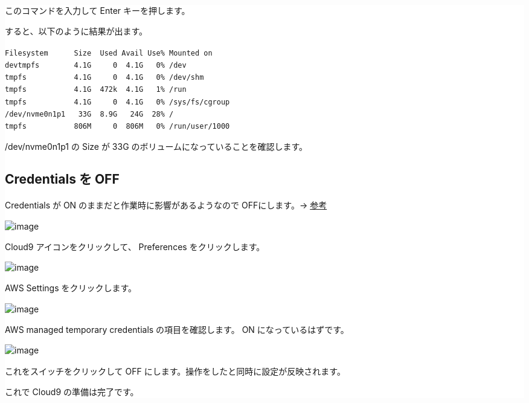 このコマンドを入力して Enter キーを押します。

すると、以下のように結果が出ます。

```text
Filesystem      Size  Used Avail Use% Mounted on
devtmpfs        4.1G     0  4.1G   0% /dev
tmpfs           4.1G     0  4.1G   0% /dev/shm
tmpfs           4.1G  472k  4.1G   1% /run
tmpfs           4.1G     0  4.1G   0% /sys/fs/cgroup
/dev/nvme0n1p1   33G  8.9G   24G  28% /
tmpfs           806M     0  806M   0% /run/user/1000
```

/dev/nvme0n1p1 の Size が 33G のボリュームになっていることを確認します。

## Credentials を OFF

Credentials が ON のままだと作業時に影響があるようなので OFFにします。→ [参考](https://zenn.dev/shigeru_oda/books/521fa5a5a9c558c6275d/viewer/setup-cloud9#go-to-instance)

![image](https://i.gyazo.com/139b29ed118f2b6dac321ddba6b7a0e2.png)

Cloud9 アイコンをクリックして、 Preferences をクリックします。

![image](https://i.gyazo.com/ee6193d11f7561c56d896197587b9a19.png)

AWS Settings をクリックします。

![image](https://i.gyazo.com/f2acfe9145b2573868bd5bf16d3f730d.png)

AWS managed temporary credentials の項目を確認します。 ON になっているはずです。

![image](https://i.gyazo.com/1b92b63fc2143ecf12b3d0f483e8a01c.png)

これをスイッチをクリックして OFF にします。操作をしたと同時に設定が反映されます。

これで Cloud9 の準備は完了です。
